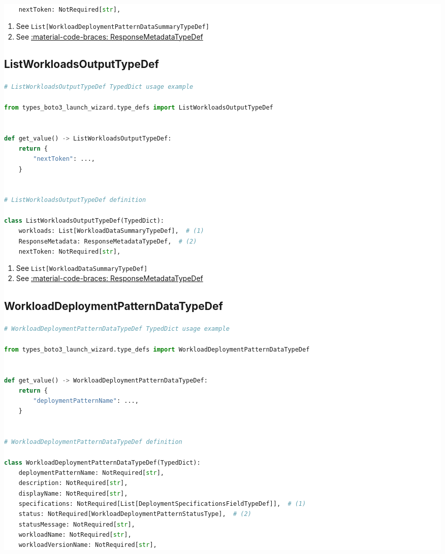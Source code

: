 ```python
    nextToken: NotRequired[str],
```

1. See `List[WorkloadDeploymentPatternDataSummaryTypeDef]`
2. See [:material-code-braces: ResponseMetadataTypeDef](./type_defs.md#responsemetadatatypedef)

## ListWorkloadsOutputTypeDef

```python
# ListWorkloadsOutputTypeDef TypedDict usage example

from types_boto3_launch_wizard.type_defs import ListWorkloadsOutputTypeDef


def get_value() -> ListWorkloadsOutputTypeDef:
    return {
        "nextToken": ...,
    }


# ListWorkloadsOutputTypeDef definition

class ListWorkloadsOutputTypeDef(TypedDict):
    workloads: List[WorkloadDataSummaryTypeDef],  # (1)
    ResponseMetadata: ResponseMetadataTypeDef,  # (2)
    nextToken: NotRequired[str],
```

1. See `List[WorkloadDataSummaryTypeDef]`
2. See [:material-code-braces: ResponseMetadataTypeDef](./type_defs.md#responsemetadatatypedef)

## WorkloadDeploymentPatternDataTypeDef

```python
# WorkloadDeploymentPatternDataTypeDef TypedDict usage example

from types_boto3_launch_wizard.type_defs import WorkloadDeploymentPatternDataTypeDef


def get_value() -> WorkloadDeploymentPatternDataTypeDef:
    return {
        "deploymentPatternName": ...,
    }


# WorkloadDeploymentPatternDataTypeDef definition

class WorkloadDeploymentPatternDataTypeDef(TypedDict):
    deploymentPatternName: NotRequired[str],
    description: NotRequired[str],
    displayName: NotRequired[str],
    specifications: NotRequired[List[DeploymentSpecificationsFieldTypeDef]],  # (1)
    status: NotRequired[WorkloadDeploymentPatternStatusType],  # (2)
    statusMessage: NotRequired[str],
    workloadName: NotRequired[str],
    workloadVersionName: NotRequired[str],
```
